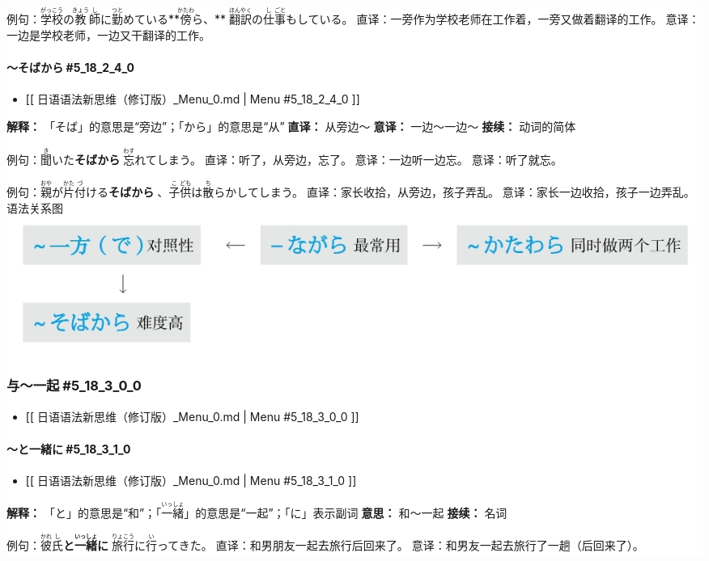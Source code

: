 例句：<ruby>学<rp>(</rp><rt>がっ</rt><rp>)</rp></ruby><ruby>校<rp>(</rp><rt>こう</rt><rp>)</rp></ruby>の<ruby>教<rp>(</rp><rt>きょう</rt><rp>)</rp></ruby><ruby>師<rp>(</rp><rt>し</rt><rp>)</rp></ruby>に<ruby>勤<rp>(</rp><rt>つと</rt><rp>)</rp></ruby>めている**<ruby>傍<rp>(</rp><rt>かたわ</rt><rp>)</rp></ruby>ら、** <ruby>翻<rp>(</rp><rt>ほん</rt><rp>)</rp></ruby><ruby>訳<rp>(</rp><rt>やく</rt><rp>)</rp></ruby>の<ruby>仕<rp>(</rp><rt>し</rt><rp>)</rp></ruby><ruby>事<rp>(</rp><rt>ごと</rt><rp>)</rp></ruby>もしている。
直译：一旁作为学校老师在工作着，一旁又做着翻译的工作。
意译：一边是学校老师，一边又干翻译的工作。

#### ～そばから #5_18_2_4_0
* [[ 日语语法新思维（修订版）_Menu_0.md | Menu #5_18_2_4_0 ]]

**解释：** 「そば」的意思是“旁边”；「から」的意思是“从”
**直译：** 从旁边～
**意译：** 一边～一边～
**接续：** 动词的简体

例句：<ruby>聞<rp>(</rp><rt>き</rt><rp>)</rp></ruby>いた**そばから** <ruby>忘<rp>(</rp><rt>わす</rt><rp>)</rp></ruby>れてしまう。
直译：听了，从旁边，忘了。
意译：一边听一边忘。
意译：听了就忘。

例句：<ruby>親<rp>(</rp><rt>おや</rt><rp>)</rp></ruby>が<ruby>片<rp>(</rp><rt>かた</rt><rp>)</rp></ruby><ruby>付<rp>(</rp><rt>づ</rt><rp>)</rp></ruby>ける**そばから** 、<ruby>子<rp>(</rp><rt>こ</rt><rp>)</rp></ruby><ruby>供<rp>(</rp><rt>ども</rt><rp>)</rp></ruby>は<ruby>散<rp>(</rp><rt>ち</rt><rp>)</rp></ruby>らかしてしまう。
直译：家长收拾，从旁边，孩子弄乱。
意译：家长一边收拾，孩子一边弄乱。
语法关系图
![](images/00079.jpeg)

### 与～一起 #5_18_3_0_0
* [[ 日语语法新思维（修订版）_Menu_0.md | Menu #5_18_3_0_0 ]]


#### ～と一緒に #5_18_3_1_0
* [[ 日语语法新思维（修订版）_Menu_0.md | Menu #5_18_3_1_0 ]]

**解释：** 「と」的意思是“和”；「<ruby>一<rp>(</rp><rt>いっ</rt><rp>)</rp></ruby><ruby>緒<rp>(</rp><rt>しょ</rt><rp>)</rp></ruby>」的意思是“一起”；「に」表示副词
**意思：** 和～一起
**接续：** 名词

例句：<ruby>彼<rp>(</rp><rt>かれ</rt><rp>)</rp></ruby><ruby>氏<rp>(</rp><rt>し</rt><rp>)</rp></ruby>**と<ruby>一<rp>(</rp><rt>いっ</rt><rp>)</rp></ruby><ruby>緒<rp>(</rp><rt>しょ</rt><rp>)</rp></ruby>に** <ruby>旅<rp>(</rp><rt>りょ</rt><rp>)</rp></ruby><ruby>行<rp>(</rp><rt>こう</rt><rp>)</rp></ruby>に<ruby>行<rp>(</rp><rt>い</rt><rp>)</rp></ruby>ってきた。
直译：和男朋友一起去旅行后回来了。
意译：和男友一起去旅行了一趟（后回来了）。
